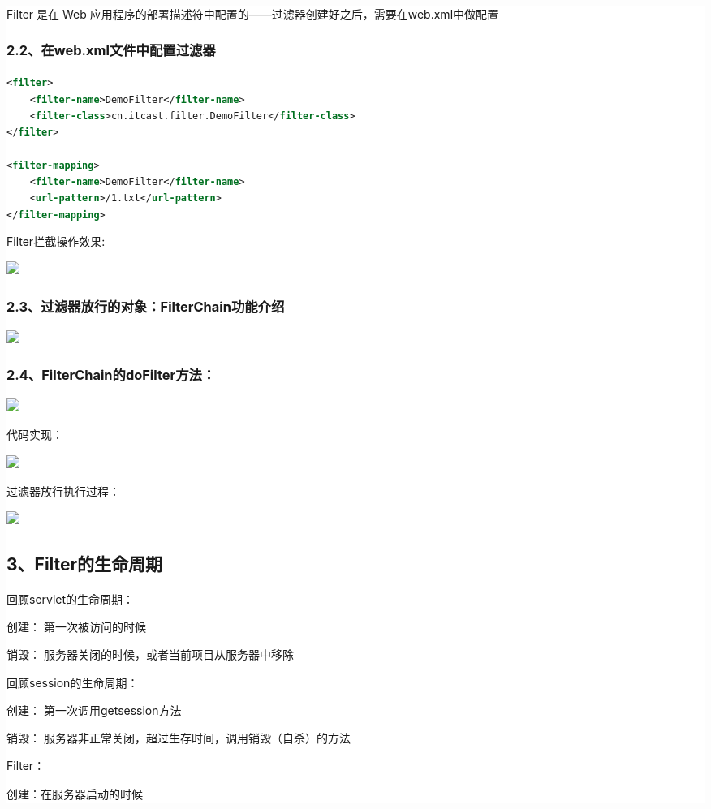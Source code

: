 Filter 是在 Web 应用程序的部署描述符中配置的——过滤器创建好之后，需要在web.xml中做配置 

### 2.2、在web.xml文件中配置过滤器

```xml
<filter>
    <filter-name>DemoFilter</filter-name>
    <filter-class>cn.itcast.filter.DemoFilter</filter-class>
</filter> 

<filter-mapping>
    <filter-name>DemoFilter</filter-name>
    <url-pattern>/1.txt</url-pattern>
</filter-mapping>
```

Filter拦截操作效果:

![](https://images2015.cnblogs.com/blog/725943/201701/725943-20170110213521650-685075054.png)

### 2.3、过滤器放行的对象：FilterChain功能介绍

![](https://images2015.cnblogs.com/blog/725943/201701/725943-20170110213521994-110364420.png)

### 2.4、**FilterChain的doFilter方法**： 

![](https://images2015.cnblogs.com/blog/725943/201701/725943-20170110213522353-1067652072.png)

代码实现：

![](https://images2015.cnblogs.com/blog/725943/201701/725943-20170110213522681-293248812.png)

过滤器放行执行过程：

![](https://images2015.cnblogs.com/blog/725943/201701/725943-20170110213523010-1482319124.png)

## 3、Filter的生命周期

回顾servlet的生命周期：

创建： 第一次被访问的时候

销毁： 服务器关闭的时候，或者当前项目从服务器中移除

 

回顾session的生命周期：

创建： 第一次调用getsession方法

销毁： 服务器非正常关闭，超过生存时间，调用销毁（自杀）的方法



Filter：

创建：在服务器启动的时候
